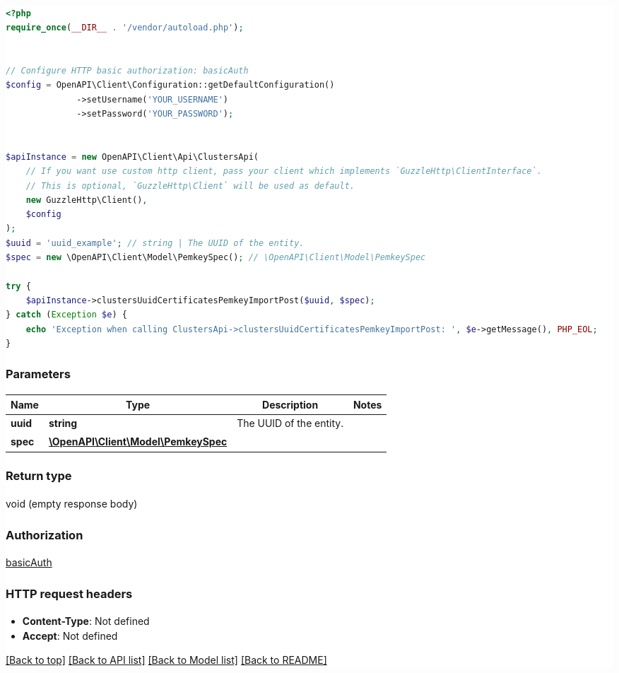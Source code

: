 ```php
<?php
require_once(__DIR__ . '/vendor/autoload.php');


// Configure HTTP basic authorization: basicAuth
$config = OpenAPI\Client\Configuration::getDefaultConfiguration()
              ->setUsername('YOUR_USERNAME')
              ->setPassword('YOUR_PASSWORD');


$apiInstance = new OpenAPI\Client\Api\ClustersApi(
    // If you want use custom http client, pass your client which implements `GuzzleHttp\ClientInterface`.
    // This is optional, `GuzzleHttp\Client` will be used as default.
    new GuzzleHttp\Client(),
    $config
);
$uuid = 'uuid_example'; // string | The UUID of the entity.
$spec = new \OpenAPI\Client\Model\PemkeySpec(); // \OpenAPI\Client\Model\PemkeySpec

try {
    $apiInstance->clustersUuidCertificatesPemkeyImportPost($uuid, $spec);
} catch (Exception $e) {
    echo 'Exception when calling ClustersApi->clustersUuidCertificatesPemkeyImportPost: ', $e->getMessage(), PHP_EOL;
}
```

### Parameters

| Name | Type | Description  | Notes |
| ------------- | ------------- | ------------- | ------------- |
| **uuid** | **string**| The UUID of the entity. | |
| **spec** | [**\OpenAPI\Client\Model\PemkeySpec**](../Model/PemkeySpec.md)|  | |

### Return type

void (empty response body)

### Authorization

[basicAuth](../../README.md#basicAuth)

### HTTP request headers

- **Content-Type**: Not defined
- **Accept**: Not defined

[[Back to top]](#) [[Back to API list]](../../README.md#endpoints)
[[Back to Model list]](../../README.md#models)
[[Back to README]](../../README.md)
